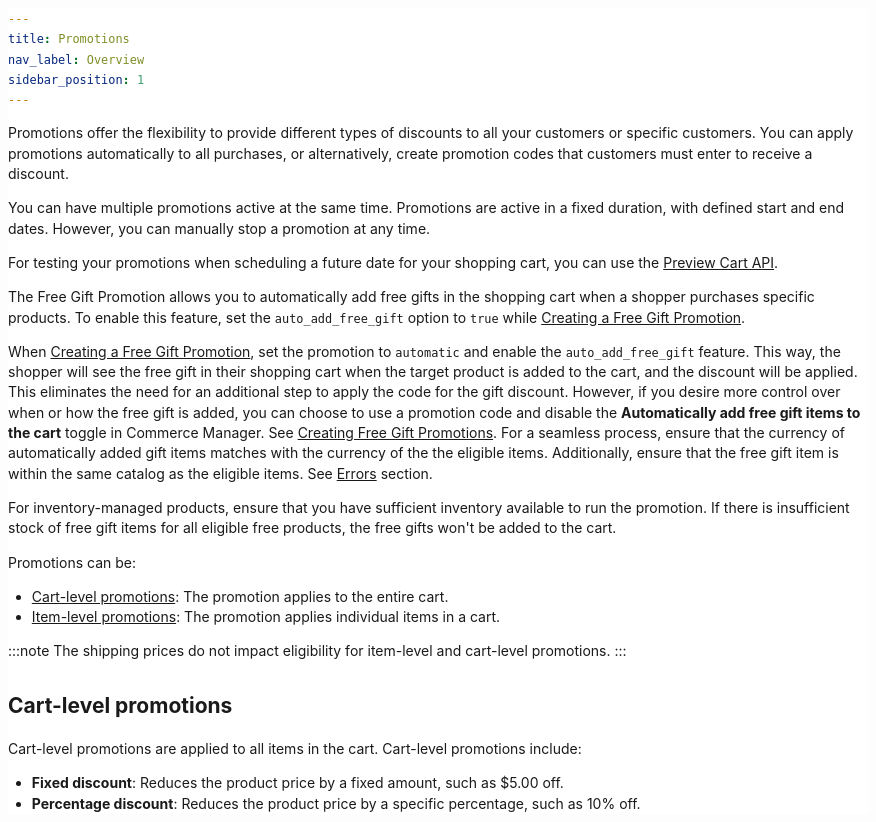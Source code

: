 ```yaml
---
title: Promotions
nav_label: Overview
sidebar_position: 1
---
```


Promotions offer the flexibility to provide different types of discounts to all your customers or specific customers. You can apply promotions automatically to all purchases, or alternatively, create promotion codes that customers must enter to receive a discount.

You can have multiple promotions active at the same time. Promotions are active in a fixed duration, with defined start and end dates. However, you can manually stop a promotion at any time.

For testing your promotions when scheduling a future date for your shopping cart, you can use the [Preview Cart API](/docs/carts-orders/carts/cart-management/create-multi-cart#post-create-a-preview-cart).

The Free Gift Promotion allows you to automatically add free gifts in the shopping cart when a shopper purchases specific products. To enable this feature, set the `auto_add_free_gift` option to `true` while [Creating a Free Gift Promotion](/docs/promotions/promotion-management/create-free-gift-promotion). 

When [Creating a Free Gift Promotion](/docs/promotions/promotion-management/create-free-gift-promotion), set the promotion to `automatic` and enable the `auto_add_free_gift` feature. This way, the shopper will see the free gift in their shopping cart when the target product is added to the cart, and the discount will be applied. This eliminates the need for an additional step to apply the code for the gift discount. However, if you desire more control over when or how the free gift is added, you can choose to use a promotion code and disable the **Automatically add free gift items to the cart** toggle in Commerce Manager. See [Creating Free Gift Promotions](/docs/commerce-manager/promotions-standard/item-level-promotions/free-gift-promotions). For a seamless process, ensure that the currency of automatically added gift items matches with the currency of the the eligible items. Additionally, ensure that the free gift item is within the same catalog as the eligible items. See [Errors](/docs/carts-orders/carts/cart-items/add-custom-item-to-cart#errors) section.

For inventory-managed products, ensure that you have sufficient inventory available to run the promotion. If there is insufficient stock of free gift items for all eligible free products, the free gifts won't be added to the cart.

Promotions can be:

- [Cart-level promotions](#cart-level-promotions): The promotion applies to the entire cart.
- [Item-level promotions](#item-level-promotions): The promotion applies individual items in a cart.

:::note
The shipping prices do not impact eligibility for item-level and cart-level promotions.
:::

## Cart-level promotions

Cart-level promotions are applied to all items in the cart. Cart-level promotions include:

- **Fixed discount**: Reduces the product price by a fixed amount, such as $5.00 off.
- **Percentage discount**: Reduces the product price by a specific percentage, such as 10% off.
